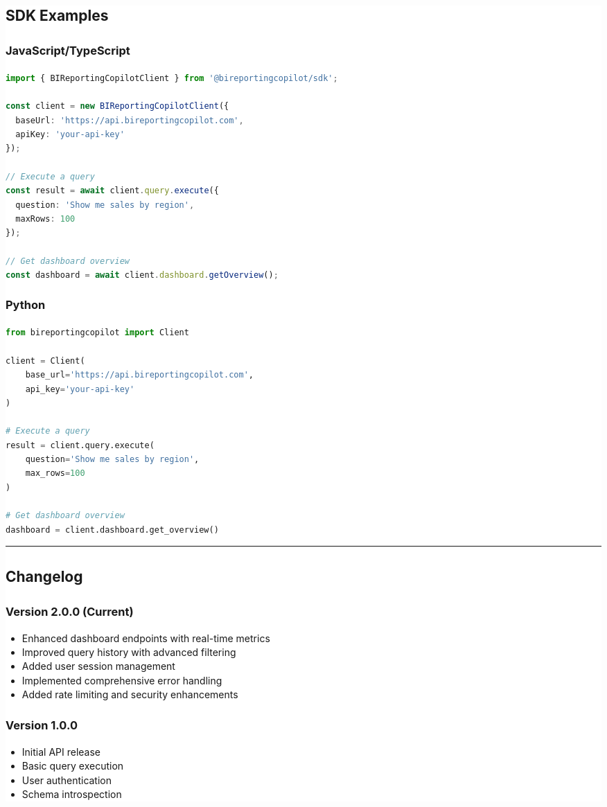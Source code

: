 
## SDK Examples

### JavaScript/TypeScript
```typescript
import { BIReportingCopilotClient } from '@bireportingcopilot/sdk';

const client = new BIReportingCopilotClient({
  baseUrl: 'https://api.bireportingcopilot.com',
  apiKey: 'your-api-key'
});

// Execute a query
const result = await client.query.execute({
  question: 'Show me sales by region',
  maxRows: 100
});

// Get dashboard overview
const dashboard = await client.dashboard.getOverview();
```

### Python
```python
from bireportingcopilot import Client

client = Client(
    base_url='https://api.bireportingcopilot.com',
    api_key='your-api-key'
)

# Execute a query
result = client.query.execute(
    question='Show me sales by region',
    max_rows=100
)

# Get dashboard overview
dashboard = client.dashboard.get_overview()
```

---

## Changelog

### Version 2.0.0 (Current)
- Enhanced dashboard endpoints with real-time metrics
- Improved query history with advanced filtering
- Added user session management
- Implemented comprehensive error handling
- Added rate limiting and security enhancements

### Version 1.0.0
- Initial API release
- Basic query execution
- User authentication
- Schema introspection
